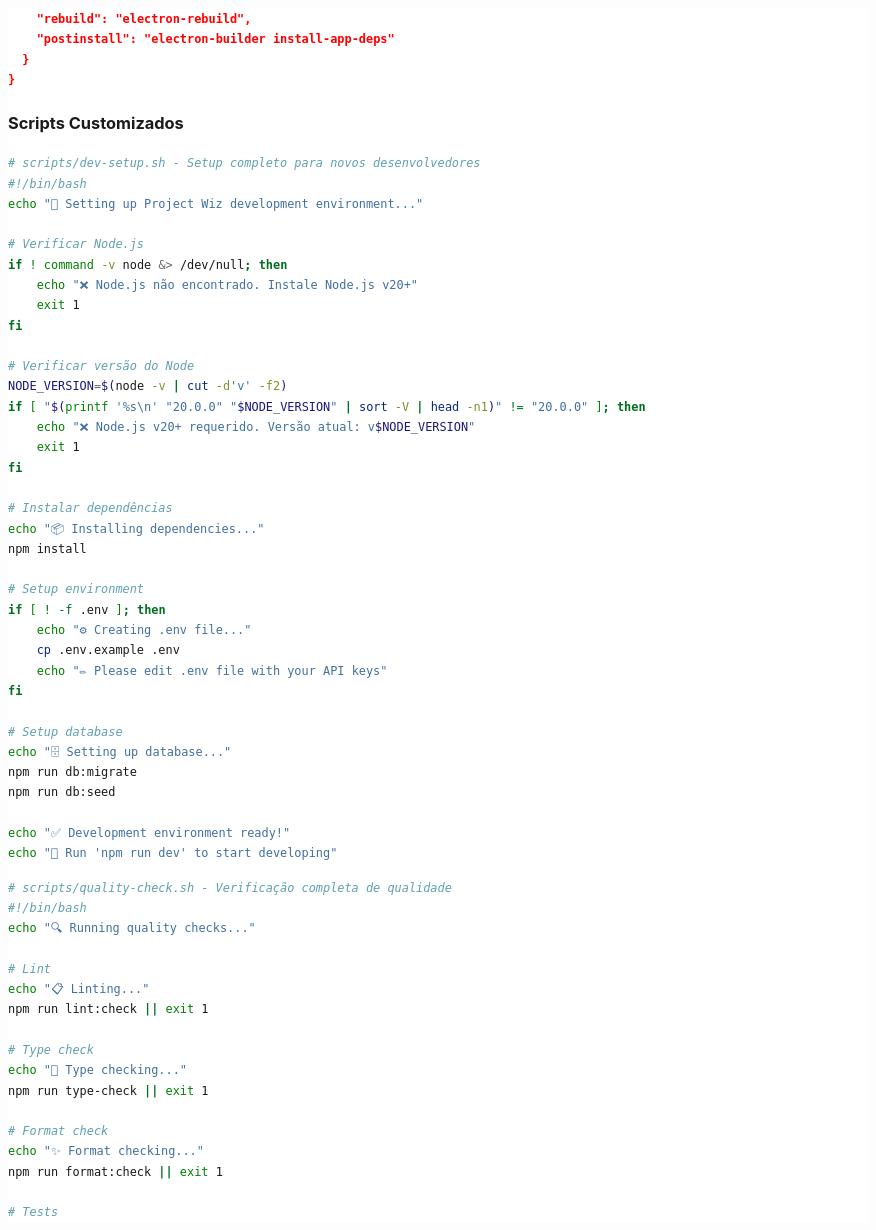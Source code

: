 ```json
    "rebuild": "electron-rebuild",
    "postinstall": "electron-builder install-app-deps"
  }
}
```

### Scripts Customizados

```bash
# scripts/dev-setup.sh - Setup completo para novos desenvolvedores
#!/bin/bash
echo "🚀 Setting up Project Wiz development environment..."

# Verificar Node.js
if ! command -v node &> /dev/null; then
    echo "❌ Node.js não encontrado. Instale Node.js v20+"
    exit 1
fi

# Verificar versão do Node
NODE_VERSION=$(node -v | cut -d'v' -f2)
if [ "$(printf '%s\n' "20.0.0" "$NODE_VERSION" | sort -V | head -n1)" != "20.0.0" ]; then
    echo "❌ Node.js v20+ requerido. Versão atual: v$NODE_VERSION"
    exit 1
fi

# Instalar dependências
echo "📦 Installing dependencies..."
npm install

# Setup environment
if [ ! -f .env ]; then
    echo "⚙️ Creating .env file..."
    cp .env.example .env
    echo "✏️ Please edit .env file with your API keys"
fi

# Setup database
echo "🗄️ Setting up database..."
npm run db:migrate
npm run db:seed

echo "✅ Development environment ready!"
echo "🎯 Run 'npm run dev' to start developing"
```

```bash
# scripts/quality-check.sh - Verificação completa de qualidade
#!/bin/bash
echo "🔍 Running quality checks..."

# Lint
echo "📋 Linting..."
npm run lint:check || exit 1

# Type check
echo "🔧 Type checking..."
npm run type-check || exit 1

# Format check
echo "✨ Format checking..."
npm run format:check || exit 1

# Tests
```